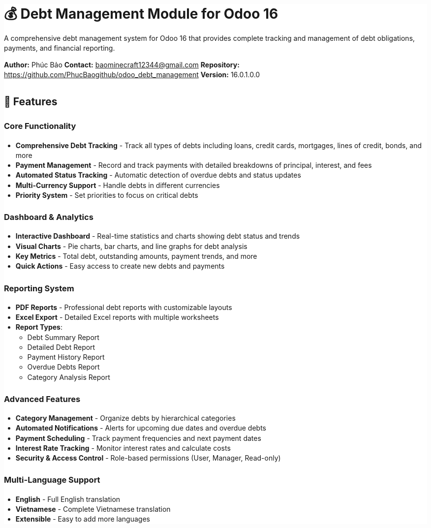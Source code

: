 # 💰 Debt Management Module for Odoo 16

A comprehensive debt management system for Odoo 16 that provides complete tracking and management of debt obligations, payments, and financial reporting.

**Author:** Phúc Bảo
**Contact:** baominecraft12344@gmail.com
**Repository:** https://github.com/PhucBaogithub/odoo_debt_management
**Version:** 16.0.1.0.0

## 🚀 Features

### Core Functionality
- **Comprehensive Debt Tracking** - Track all types of debts including loans, credit cards, mortgages, lines of credit, bonds, and more
- **Payment Management** - Record and track payments with detailed breakdowns of principal, interest, and fees
- **Automated Status Tracking** - Automatic detection of overdue debts and status updates
- **Multi-Currency Support** - Handle debts in different currencies
- **Priority System** - Set priorities to focus on critical debts

### Dashboard & Analytics
- **Interactive Dashboard** - Real-time statistics and charts showing debt status and trends
- **Visual Charts** - Pie charts, bar charts, and line graphs for debt analysis
- **Key Metrics** - Total debt, outstanding amounts, payment trends, and more
- **Quick Actions** - Easy access to create new debts and payments

### Reporting System
- **PDF Reports** - Professional debt reports with customizable layouts
- **Excel Export** - Detailed Excel reports with multiple worksheets
- **Report Types**:
  - Debt Summary Report
  - Detailed Debt Report
  - Payment History Report
  - Overdue Debts Report
  - Category Analysis Report

### Advanced Features
- **Category Management** - Organize debts by hierarchical categories
- **Automated Notifications** - Alerts for upcoming due dates and overdue debts
- **Payment Scheduling** - Track payment frequencies and next payment dates
- **Interest Rate Tracking** - Monitor interest rates and calculate costs
- **Security & Access Control** - Role-based permissions (User, Manager, Read-only)

### Multi-Language Support
- **English** - Full English translation
- **Vietnamese** - Complete Vietnamese translation
- **Extensible** - Easy to add more languages
